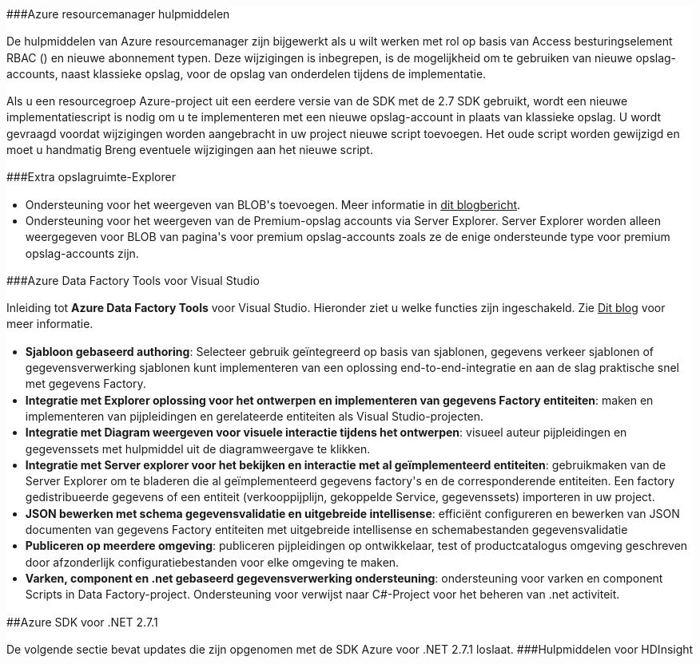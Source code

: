  
###<a name="azure-resource-manager-tools"></a>Azure resourcemanager hulpmiddelen 

De hulpmiddelen van Azure resourcemanager zijn bijgewerkt als u wilt werken met rol op basis van Access besturingselement RBAC () en nieuwe abonnement typen.  Deze wijzigingen is inbegrepen, is de mogelijkheid om te gebruiken van nieuwe opslag-accounts, naast klassieke opslag, voor de opslag van onderdelen tijdens de implementatie.  

Als u een resourcegroep Azure-project uit een eerdere versie van de SDK met de 2.7 SDK gebruikt, wordt een nieuwe implementatiescript is nodig om u te implementeren met een nieuwe opslag-account in plaats van klassieke opslag.  U wordt gevraagd voordat wijzigingen worden aangebracht in uw project nieuwe script toevoegen.  Het oude script worden gewijzigd en moet u handmatig Breng eventuele wijzigingen aan het nieuwe script.
 
 
###<a name="storage-explorer-tools"></a>Extra opslagruimte-Explorer 

- Ondersteuning voor het weergeven van BLOB's toevoegen. Meer informatie in [dit blogbericht](http://blogs.msdn.com/b/windowsazurestorage/archive/2015/04/13/introducing-azure-storage-append-blob.aspx). 
- Ondersteuning voor het weergeven van de Premium-opslag accounts via Server Explorer. Server Explorer worden alleen weergegeven voor BLOB van pagina's voor premium opslag-accounts zoals ze de enige ondersteunde type voor premium opslag-accounts zijn.

###<a name="azure-data-factory-tools-for-visual-studio"></a>Azure Data Factory Tools voor Visual Studio 

Inleiding tot **Azure Data Factory Tools** voor Visual Studio. Hieronder ziet u welke functies zijn ingeschakeld. Zie [Dit blog](http://go.microsoft.com/fwlink/?LinkId=617530) voor meer informatie.

- **Sjabloon gebaseerd authoring**: Selecteer gebruik geïntegreerd op basis van sjablonen, gegevens verkeer sjablonen of gegevensverwerking sjablonen kunt implementeren van een oplossing end-to-end-integratie en aan de slag praktische snel met gegevens Factory. 
- **Integratie met Explorer oplossing voor het ontwerpen en implementeren van gegevens Factory entiteiten**: maken en implementeren van pijpleidingen en gerelateerde entiteiten als Visual Studio-projecten. 
- **Integratie met Diagram weergeven voor visuele interactie tijdens het ontwerpen**: visueel auteur pijpleidingen en gegevenssets met hulpmiddel uit de diagramweergave te klikken. 
- **Integratie met Server explorer voor het bekijken en interactie met al geïmplementeerd entiteiten**: gebruikmaken van de Server Explorer om te bladeren die al geïmplementeerd gegevens factory's en de corresponderende entiteiten. Een factory gedistribueerde gegevens of een entiteit (verkooppijplijn, gekoppelde Service, gegevenssets) importeren in uw project. 
- **JSON bewerken met schema gegevensvalidatie en uitgebreide intellisense**: efficiënt configureren en bewerken van JSON documenten van gegevens Factory entiteiten met uitgebreide intellisense en schemabestanden gegevensvalidatie 
- **Publiceren op meerdere omgeving**: publiceren pijpleidingen op ontwikkelaar, test of productcatalogus omgeving geschreven door afzonderlijk configuratiebestanden voor elke omgeving te maken.
- **Varken, component en .net gebaseerd gegevensverwerking ondersteuning**: ondersteuning voor varken en component Scripts in Data Factory-project. Ondersteuning voor verwijst naar C#-Project voor het beheren van .net activiteit.

##<a name="azure-sdk-for-net-271"></a>Azure SDK voor .NET 2.7.1

De volgende sectie bevat updates die zijn opgenomen met de SDK Azure voor .NET 2.7.1 loslaat.
###<a name="hdinsight-tools"></a>Hulpmiddelen voor HDInsight 

